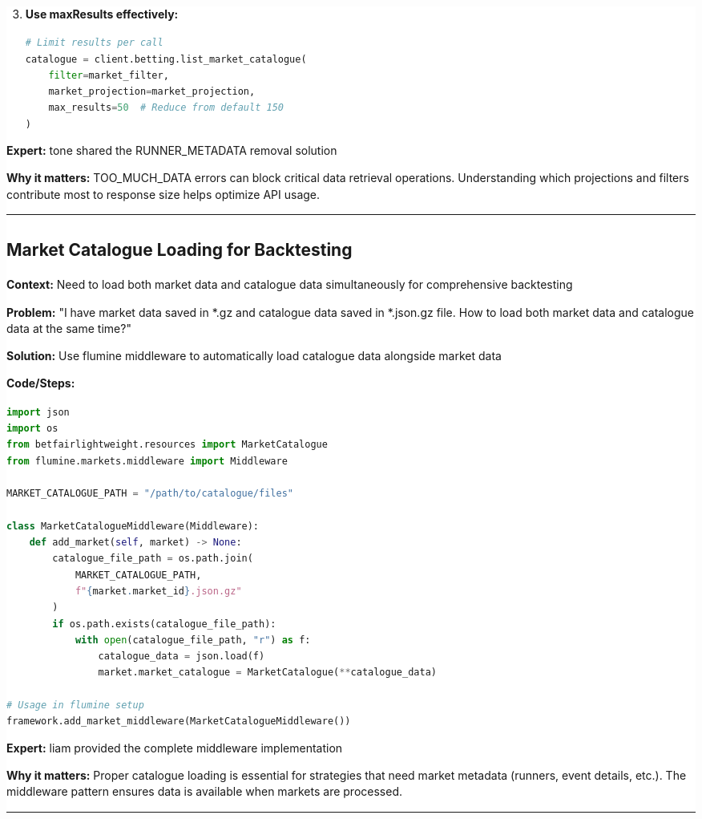 3. **Use maxResults effectively:**
   ```python
   # Limit results per call
   catalogue = client.betting.list_market_catalogue(
       filter=market_filter,
       market_projection=market_projection,
       max_results=50  # Reduce from default 150
   )
   ```

**Expert:** tone shared the RUNNER_METADATA removal solution

**Why it matters:** TOO_MUCH_DATA errors can block critical data retrieval operations. Understanding which projections and filters contribute most to response size helps optimize API usage.

---

## Market Catalogue Loading for Backtesting

**Context:** Need to load both market data and catalogue data simultaneously for comprehensive backtesting

**Problem:** "I have market data saved in *.gz and catalogue data saved in *.json.gz file. How to load both market data and catalogue data at the same time?"

**Solution:** Use flumine middleware to automatically load catalogue data alongside market data

**Code/Steps:**
```python
import json
import os
from betfairlightweight.resources import MarketCatalogue
from flumine.markets.middleware import Middleware

MARKET_CATALOGUE_PATH = "/path/to/catalogue/files"

class MarketCatalogueMiddleware(Middleware):
    def add_market(self, market) -> None:
        catalogue_file_path = os.path.join(
            MARKET_CATALOGUE_PATH, 
            f"{market.market_id}.json.gz"
        )
        if os.path.exists(catalogue_file_path):
            with open(catalogue_file_path, "r") as f:
                catalogue_data = json.load(f)
                market.market_catalogue = MarketCatalogue(**catalogue_data)

# Usage in flumine setup
framework.add_market_middleware(MarketCatalogueMiddleware())
```

**Expert:** liam provided the complete middleware implementation

**Why it matters:** Proper catalogue loading is essential for strategies that need market metadata (runners, event details, etc.). The middleware pattern ensures data is available when markets are processed.

---
